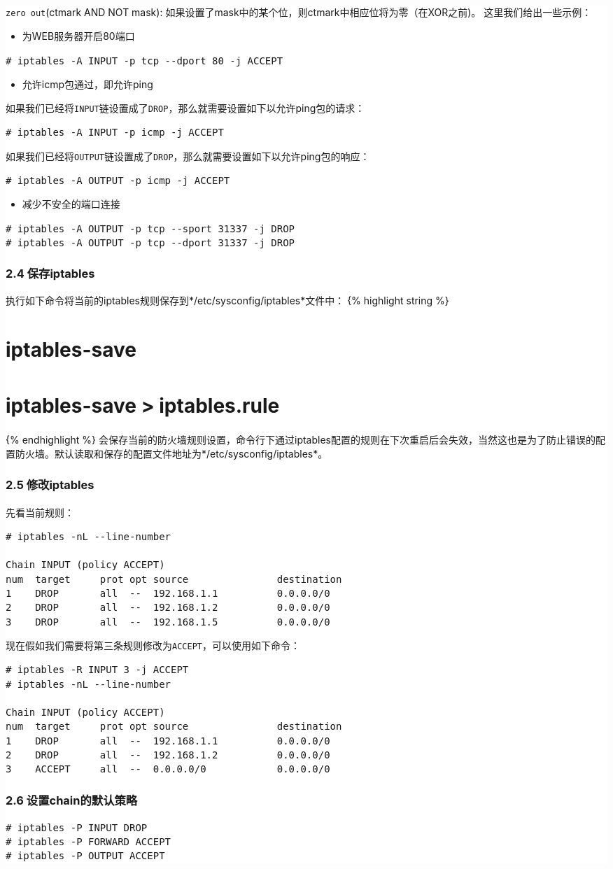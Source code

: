 ```zero out```(ctmark AND NOT mask): 如果设置了mask中的某个位，则ctmark中相应位将为零（在XOR之前)。
这里我们给出一些示例：

* 为WEB服务器开启80端口
<pre>
# iptables -A INPUT -p tcp --dport 80 -j ACCEPT
</pre>

* 允许icmp包通过，即允许ping

如果我们已经将```INPUT```链设置成了```DROP```，那么就需要设置如下以允许ping包的请求：
<pre>
# iptables -A INPUT -p icmp -j ACCEPT
</pre>

如果我们已经将```OUTPUT```链设置成了```DROP```，那么就需要设置如下以允许ping包的响应：
<pre>
# iptables -A OUTPUT -p icmp -j ACCEPT
</pre>

* 减少不安全的端口连接
<pre>
# iptables -A OUTPUT -p tcp --sport 31337 -j DROP
# iptables -A OUTPUT -p tcp --dport 31337 -j DROP
</pre>

### 2.4 保存iptables
执行如下命令将当前的iptables规则保存到*/etc/sysconfig/iptables*文件中：
{% highlight string %}
# iptables-save
# iptables-save > iptables.rule
{% endhighlight %}
会保存当前的防火墙规则设置，命令行下通过iptables配置的规则在下次重启后会失效，当然这也是为了防止错误的配置防火墙。默认读取和保存的配置文件地址为*/etc/sysconfig/iptables*。

### 2.5 修改iptables
先看当前规则：
<pre>
# iptables -nL --line-number

Chain INPUT (policy ACCEPT)
num  target     prot opt source               destination
1    DROP       all  --  192.168.1.1          0.0.0.0/0
2    DROP       all  --  192.168.1.2          0.0.0.0/0
3    DROP       all  --  192.168.1.5          0.0.0.0/0
</pre>
现在假如我们需要将第三条规则修改为```ACCEPT```，可以使用如下命令：
<pre>
# iptables -R INPUT 3 -j ACCEPT
# iptables -nL --line-number

Chain INPUT (policy ACCEPT)
num  target     prot opt source               destination
1    DROP       all  --  192.168.1.1          0.0.0.0/0
2    DROP       all  --  192.168.1.2          0.0.0.0/0
3    ACCEPT     all  --  0.0.0.0/0            0.0.0.0/0
</pre>

### 2.6 设置chain的默认策略
<pre>
# iptables -P INPUT DROP
# iptables -P FORWARD ACCEPT
# iptables -P OUTPUT ACCEPT
</pre>
```